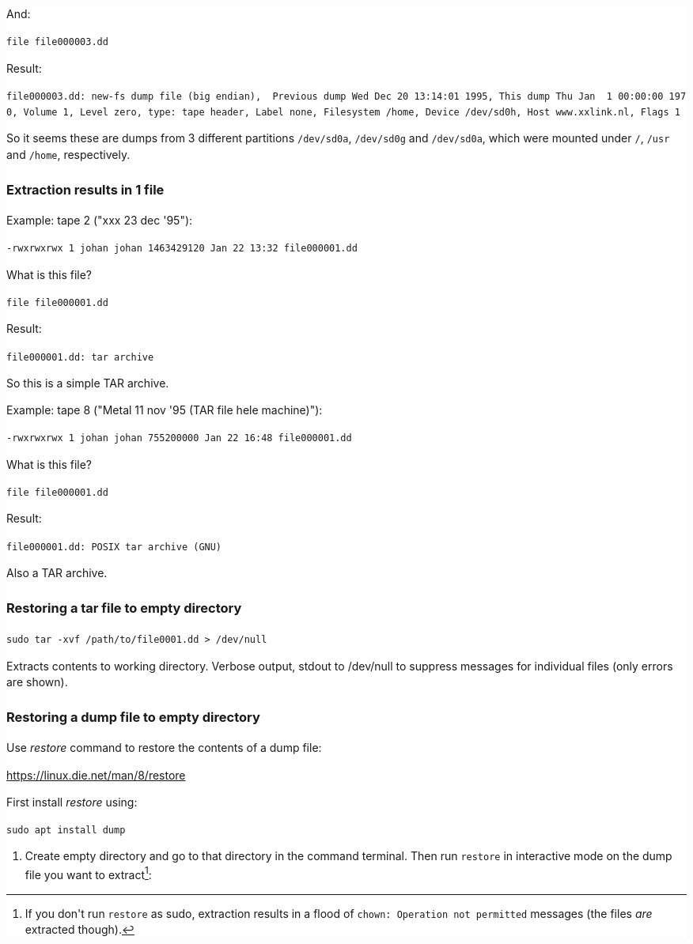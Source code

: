 And:

    file file000003.dd

Result:

    file000003.dd: new-fs dump file (big endian),  Previous dump Wed Dec 20 13:14:01 1995, This dump Thu Jan  1 00:00:00 1970, Volume 1, Level zero, type: tape header, Label none, Filesystem /home, Device /dev/sd0h, Host www.xxlink.nl, Flags 1

So it seems these are dumps from 3 different partitions `/dev/sd0a`, `/dev/sd0g` and `/dev/sd0a`, which were mounted under `/`, `/usr` and `/home`, respectively.

### Extraction results in 1 file

Example: tape 2 ("xxx 23 dec '95"):

    -rwxrwxrwx 1 johan johan 1463429120 Jan 22 13:32 file000001.dd

What is this file?

    file file000001.dd

Result:

    file000001.dd: tar archive

So this is a simple TAR archive.

Example: tape 8 ("Metal 11 nov '95 (TAR file hele machine)"):

    -rwxrwxrwx 1 johan johan 755200000 Jan 22 16:48 file000001.dd

What is this file?

    file file000001.dd

Result:

    file000001.dd: POSIX tar archive (GNU)

Also a TAR archive.

### Restoring a tar file to empty directory

    sudo tar -xvf /path/to/file0001.dd > /dev/null

Extracts contents to working directory. Verbose output, stdout to /dev/null to suppress messages for individual files (only errors are shown).

### Restoring a dump file to empty directory

Use *restore* command to restore the contents of a dump file:

<https://linux.die.net/man/8/restore>

First install *restore* using:

    sudo apt install dump

1. Create empty directory and go to that directory in the command terminal. Then run `restore` in interactive mode on the dump file you want to extract[^1]:


[^1]: If you don't run `restore` as sudo, extraction results in a flood of `chown: Operation not permitted` messages (the files *are* extracted though).
[^2]: Needs further investigation, implications of this setting and what it does are not 100% clear to me.
